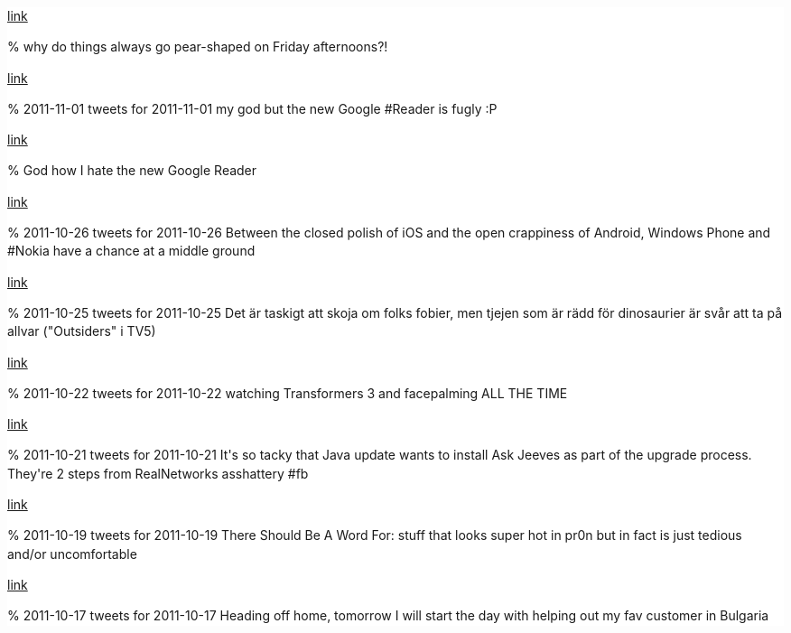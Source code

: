 <p class="twitter-permalink"><a href="https://twitter.com/gerikson/status/132400345170186240">link</a><p>
%
why do things always go pear-shaped on Friday afternoons?!

<p class="twitter-permalink"><a href="https://twitter.com/gerikson/status/132484049003495425">link</a><p>
%
2011-11-01 tweets for 2011-11-01
my god but the new Google #Reader is fugly :P

<p class="twitter-permalink"><a href="https://twitter.com/gerikson/status/131257702012817409">link</a><p>
%
God how I hate the new Google Reader

<p class="twitter-permalink"><a href="https://twitter.com/gerikson/status/131481640722644992">link</a><p>
%
2011-10-26 tweets for 2011-10-26
Between the closed polish of iOS and the open crappiness of Android, Windows Phone and #Nokia have a chance at a middle ground

<p class="twitter-permalink"><a href="https://twitter.com/gerikson/status/129196403170877440">link</a><p>
%
2011-10-25 tweets for 2011-10-25
Det är taskigt att skoja om folks fobier, men tjejen som är rädd för dinosaurier är svår att ta på allvar ("Outsiders" i TV5)

<p class="twitter-permalink"><a href="https://twitter.com/gerikson/status/128896012021530626">link</a><p>
%
2011-10-22 tweets for 2011-10-22
watching Transformers 3 and facepalming ALL THE TIME

<p class="twitter-permalink"><a href="https://twitter.com/gerikson/status/127819668349128704">link</a><p>
%
2011-10-21 tweets for 2011-10-21
It's so tacky that Java update wants to install Ask Jeeves as part of the upgrade process. They're 2 steps from RealNetworks asshattery #fb

<p class="twitter-permalink"><a href="https://twitter.com/gerikson/status/127435067852206081">link</a><p>
%
2011-10-19 tweets for 2011-10-19
There Should Be A Word For: stuff that looks super hot in pr0n but in fact is just tedious and/or uncomfortable

<p class="twitter-permalink"><a href="https://twitter.com/gerikson/status/126621823566757888">link</a><p>
%
2011-10-17 tweets for 2011-10-17
Heading off home, tomorrow I will start the day with helping out my fav customer in Bulgaria
